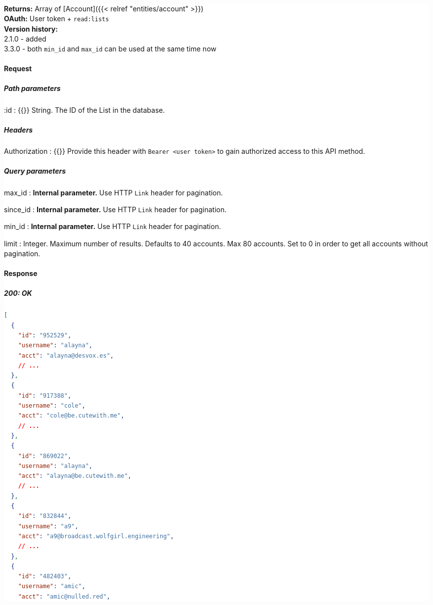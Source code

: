 **Returns:** Array of [Account]({{< relref "entities/account" >}})\
**OAuth:** User token + `read:lists`\
**Version history:**\
2.1.0 - added\
3.3.0 - both `min_id` and `max_id` can be used at the same time now

#### Request

##### Path parameters

:id
: {{<required>}} String. The ID of the List in the database.

##### Headers

Authorization
: {{<required>}} Provide this header with `Bearer <user token>` to gain authorized access to this API method.

##### Query parameters

max_id 
: **Internal parameter.** Use HTTP `Link` header for pagination.

since_id
: **Internal parameter.** Use HTTP `Link` header for pagination.

min_id
: **Internal parameter.** Use HTTP `Link` header for pagination.

limit
: Integer. Maximum number of results. Defaults to 40 accounts. Max 80 accounts. Set to 0 in order to get all accounts without pagination.

#### Response
##### 200: OK

```json
[
  {
    "id": "952529",
    "username": "alayna",
    "acct": "alayna@desvox.es",
    // ...
  },
  {
    "id": "917388",
    "username": "cole",
    "acct": "cole@be.cutewith.me",
    // ...
  },
  {
    "id": "869022",
    "username": "alayna",
    "acct": "alayna@be.cutewith.me",
    // ...
  },
  {
    "id": "832844",
    "username": "a9",
    "acct": "a9@broadcast.wolfgirl.engineering",
    // ...
  },
  {
    "id": "482403",
    "username": "amic",
    "acct": "amic@nulled.red",
```